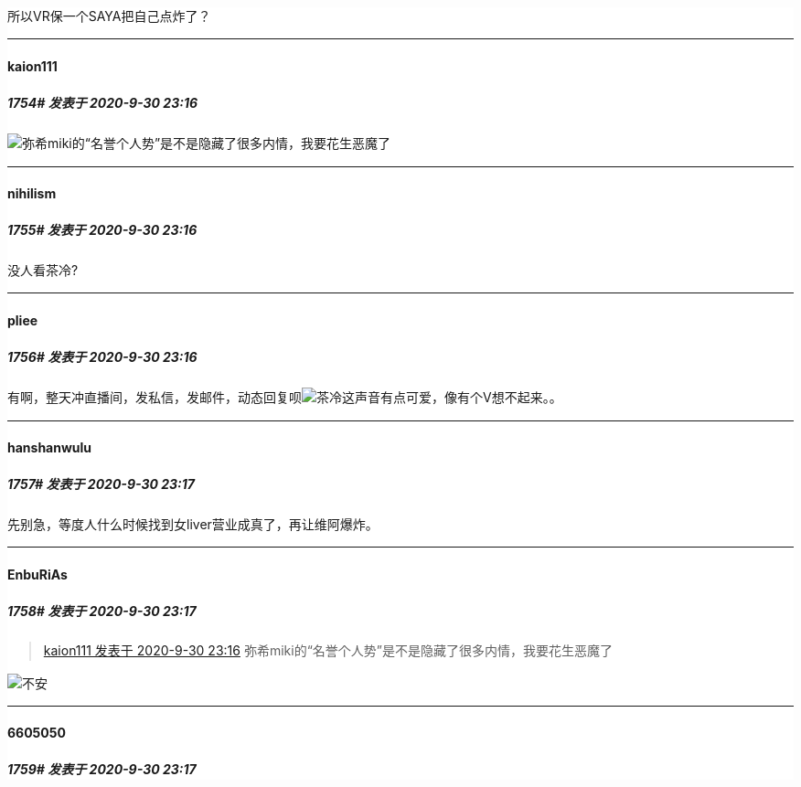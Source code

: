 
所以VR保一个SAYA把自己点炸了？


*****

####  kaion111  
##### 1754#       发表于 2020-9-30 23:16


<img src="https://static.saraba1st.com/image/smiley/face2017/004.gif" referrerpolicy="no-referrer">弥希miki的“名誉个人势”是不是隐藏了很多内情，我要花生恶魔了


*****

####  nihilism  
##### 1755#       发表于 2020-9-30 23:16


没人看茶冷?


*****

####  pliee  
##### 1756#       发表于 2020-9-30 23:16


有啊，整天冲直播间，发私信，发邮件，动态回复呗<img src="https://static.saraba1st.com/image/smiley/face2017/067.png" referrerpolicy="no-referrer">茶冷这声音有点可爱，像有个V想不起来。。


*****

####  hanshanwulu  
##### 1757#       发表于 2020-9-30 23:17


先别急，等度人什么时候找到女liver营业成真了，再让维阿爆炸。


*****

####  EnbuRiAs  
##### 1758#       发表于 2020-9-30 23:17


<blockquote><a href="httphttps://bbs.saraba1st.com/2b/forum.php?mod=redirect&amp;goto=findpost&amp;pid=48914397&amp;ptid=1962613" target="_blank">kaion111 发表于 2020-9-30 23:16</a>
弥希miki的“名誉个人势”是不是隐藏了很多内情，我要花生恶魔了</blockquote>
<img src="https://static.saraba1st.com/image/smiley/face2017/001.png" referrerpolicy="no-referrer">不安


*****

####  6605050  
##### 1759#       发表于 2020-9-30 23:17
